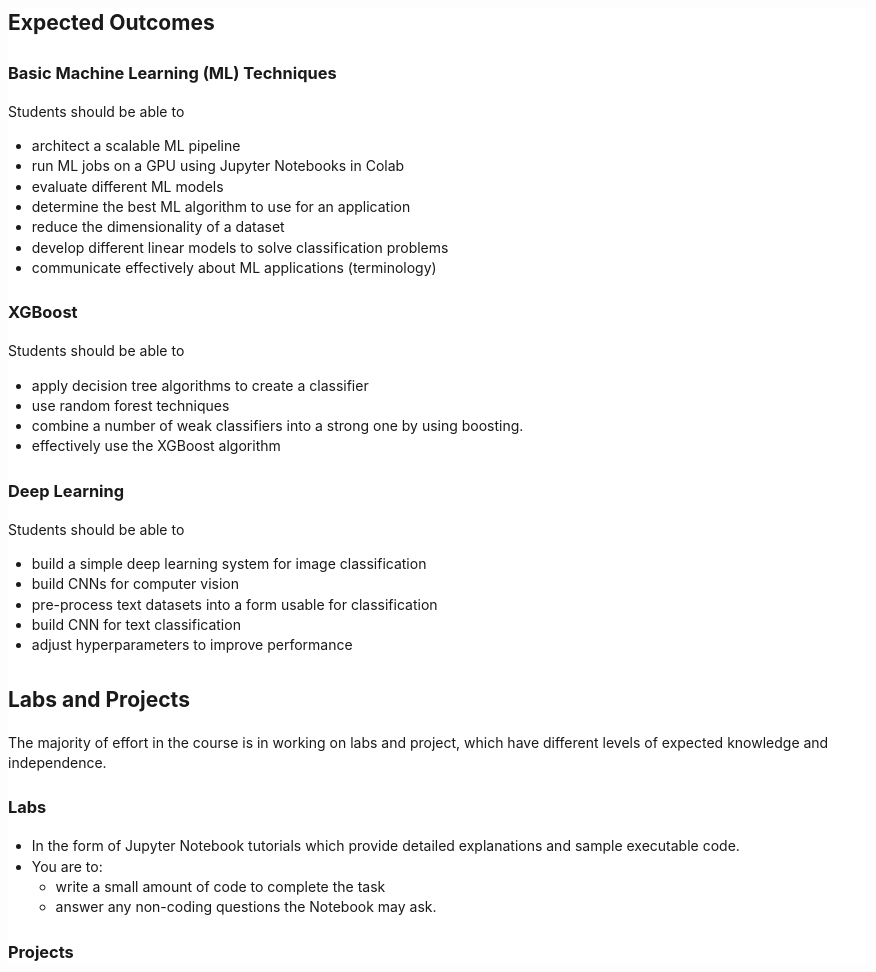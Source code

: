 
## Expected Outcomes

### Basic Machine Learning (ML) Techniques

Students should be able to 

* architect a scalable ML pipeline
* run ML jobs on a GPU using Jupyter Notebooks in Colab
* evaluate different ML models
* determine the best ML algorithm to use for an application
* reduce the dimensionality of a dataset
* develop different linear models to solve classification problems
* communicate effectively about ML applications (terminology)

### XGBoost

Students should be able to

* apply decision tree algorithms to create a classifier
* use random forest techniques
* combine a number of weak classifiers into a strong one by using boosting.
* effectively use the XGBoost algorithm

### Deep Learning

Students should be able to

* build a simple deep learning system for image classification
* build CNNs for computer vision
* pre-process text datasets into a form usable for classification
* build CNN for text classification
* adjust hyperparameters to improve performance



## Labs and Projects

The majority of effort in the course is in working on labs and project, which have different levels of expected knowledge and independence.



### Labs

* In the form of Jupyter Notebook tutorials which provide detailed explanations and sample executable code. 
* You are to:
  * write a small amount of code to complete the task
  * answer any non-coding questions the Notebook may ask.



### Projects
